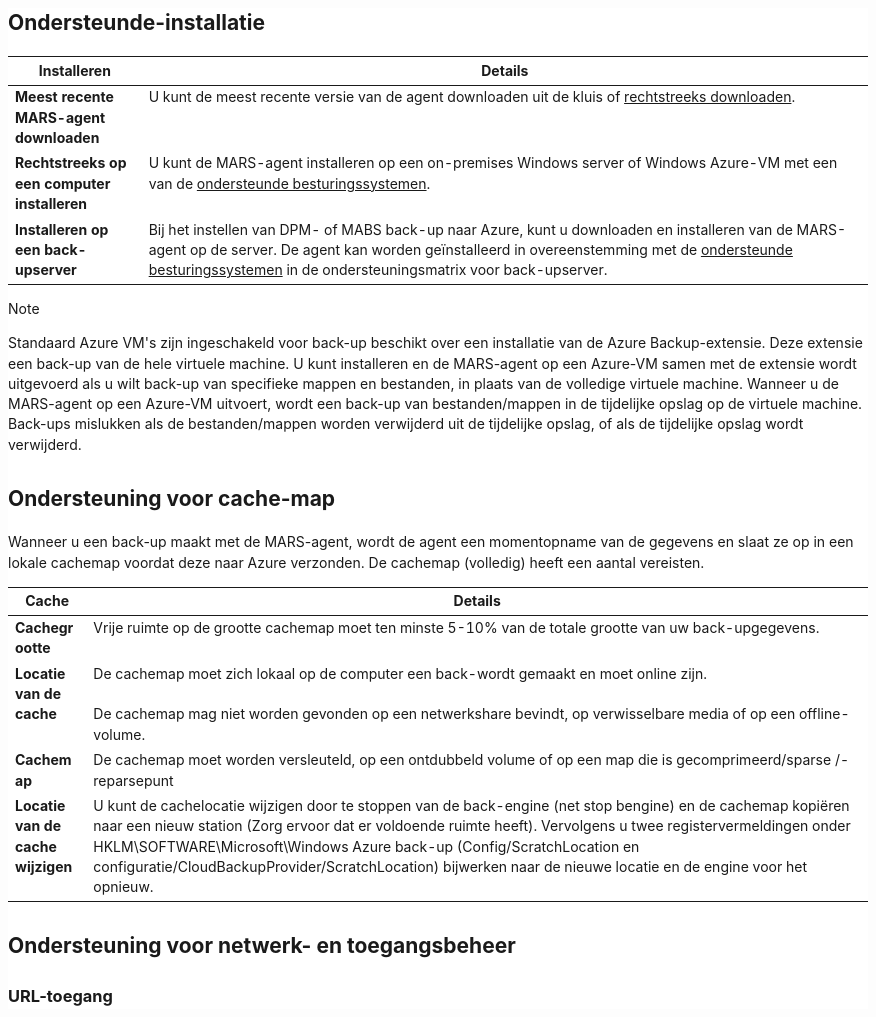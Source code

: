 ## <a name="supported-installation"></a>Ondersteunde-installatie

**Installeren** | **Details**
--- | ---
**Meest recente MARS-agent downloaden** | U kunt de meest recente versie van de agent downloaden uit de kluis of [rechtstreeks downloaden](https://aka.ms/azurebackup_agent).
**Rechtstreeks op een computer installeren** | U kunt de MARS-agent installeren op een on-premises Windows server of Windows Azure-VM met een van de [ondersteunde besturingssystemen](backup-support-matrix-mabs-dpm.md#supported-mabs-and-dpm-operating-systems).
**Installeren op een back-upserver** | Bij het instellen van DPM- of MABS back-up naar Azure, kunt u downloaden en installeren van de MARS-agent op de server. De agent kan worden geïnstalleerd in overeenstemming met de [ondersteunde besturingssystemen](backup-support-matrix-mabs-dpm.md#supported-mabs-and-dpm-operating-systems) in de ondersteuningsmatrix voor back-upserver.

> [!NOTE]
> Standaard Azure VM's zijn ingeschakeld voor back-up beschikt over een installatie van de Azure Backup-extensie. Deze extensie een back-up van de hele virtuele machine. U kunt installeren en de MARS-agent op een Azure-VM samen met de extensie wordt uitgevoerd als u wilt back-up van specifieke mappen en bestanden, in plaats van de volledige virtuele machine.
> Wanneer u de MARS-agent op een Azure-VM uitvoert, wordt een back-up van bestanden/mappen in de tijdelijke opslag op de virtuele machine. Back-ups mislukken als de bestanden/mappen worden verwijderd uit de tijdelijke opslag, of als de tijdelijke opslag wordt verwijderd.


## <a name="cache-folder-support"></a>Ondersteuning voor cache-map

Wanneer u een back-up maakt met de MARS-agent, wordt de agent een momentopname van de gegevens en slaat ze op in een lokale cachemap voordat deze naar Azure verzonden. De cachemap (volledig) heeft een aantal vereisten.

**Cache** | **Details**
--- | ---
**Cachegrootte** |  Vrije ruimte op de grootte cachemap moet ten minste 5-10% van de totale grootte van uw back-upgegevens. 
**Locatie van de cache** | De cachemap moet zich lokaal op de computer een back-wordt gemaakt en moet online zijn.<br/><br/> De cachemap mag niet worden gevonden op een netwerkshare bevindt, op verwisselbare media of op een offline-volume. 
**Cachemap** | De cachemap moet worden versleuteld, op een ontdubbeld volume of op een map die is gecomprimeerd/sparse /-reparsepunt
**Locatie van de cache wijzigen** | U kunt de cachelocatie wijzigen door te stoppen van de back-engine (net stop bengine) en de cachemap kopiëren naar een nieuw station (Zorg ervoor dat er voldoende ruimte heeft). Vervolgens u twee registervermeldingen onder HKLM\SOFTWARE\Microsoft\Windows Azure back-up (Config/ScratchLocation en configuratie/CloudBackupProvider/ScratchLocation) bijwerken naar de nieuwe locatie en de engine voor het opnieuw.

## <a name="networking-and-access-support"></a>Ondersteuning voor netwerk- en toegangsbeheer

### <a name="url-access"></a>URL-toegang
